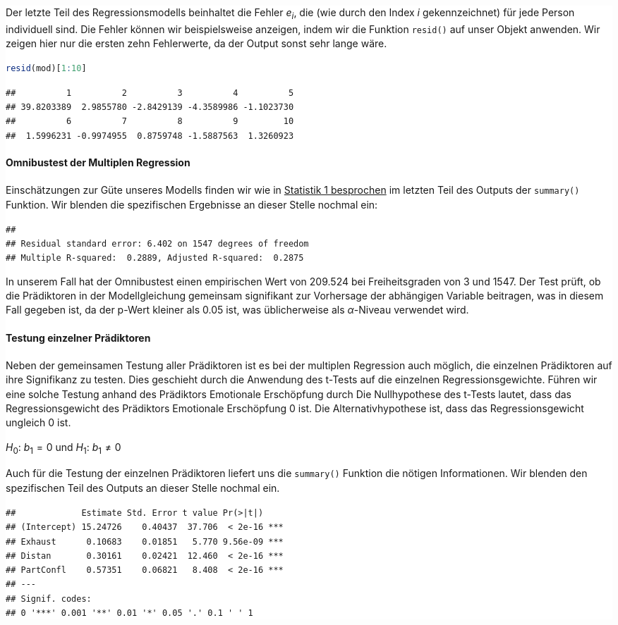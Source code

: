Der letzte Teil des Regressionsmodells beinhaltet die Fehler $e_i$, die (wie durch den Index $i$ gekennzeichnet) für jede Person individuell sind. Die Fehler können wir beispielsweise anzeigen, indem wir die Funktion `resid()` auf unser Objekt anwenden. Wir zeigen hier nur die ersten zehn Fehlerwerte, da der Output sonst sehr lange wäre.


```r
resid(mod)[1:10]
```

```
##          1          2          3          4          5 
## 39.8203389  2.9855780 -2.8429139 -4.3589986 -1.1023730 
##          6          7          8          9         10 
##  1.5996231 -0.9974955  0.8759748 -1.5887563  1.3260923
```

#### Omnibustest der Multiplen Regression

Einschätzungen zur Güte unseres Modells finden wir wie in [Statistik 1 besprochen](/lehre/statistik-i/multiple-reg/#determinationskoeffizient) im letzten Teil des Outputs der `summary()` Funktion. Wir blenden die spezifischen Ergebnisse an dieser Stelle nochmal ein:


```
## 
## Residual standard error: 6.402 on 1547 degrees of freedom
## Multiple R-squared:  0.2889,	Adjusted R-squared:  0.2875
```

In unserem Fall hat der Omnibustest einen empirischen Wert von 209.524 bei Freiheitsgraden von 3 und 1547. Der Test prüft, ob die Prädiktoren in der Modellgleichung gemeinsam signifikant zur Vorhersage der abhängigen Variable beitragen, was in diesem Fall gegeben ist, da der p-Wert kleiner als 0.05 ist, was üblicherweise als $\alpha$-Niveau verwendet wird.

#### Testung einzelner Prädiktoren

Neben der gemeinsamen Testung aller Prädiktoren ist es bei der multiplen Regression auch möglich, die einzelnen Prädiktoren auf ihre Signifikanz zu testen. Dies geschieht durch die Anwendung des t-Tests auf die einzelnen Regressionsgewichte. Führen wir eine solche Testung anhand des Prädiktors Emotionale Erschöpfung durch Die Nullhypothese des t-Tests lautet, dass das Regressionsgewicht des Prädiktors Emotionale Erschöpfung 0 ist. Die Alternativhypothese ist, dass das Regressionsgewicht ungleich 0 ist.

$H_0$: $b_1 = 0$ und $H_1$: $b_1 \neq 0$

Auch für die Testung der einzelnen Prädiktoren liefert uns die `summary()` Funktion die nötigen Informationen. Wir blenden den spezifischen Teil des Outputs an dieser Stelle nochmal ein.


```
##             Estimate Std. Error t value Pr(>|t|)    
## (Intercept) 15.24726    0.40437  37.706  < 2e-16 ***
## Exhaust      0.10683    0.01851   5.770 9.56e-09 ***
## Distan       0.30161    0.02421  12.460  < 2e-16 ***
## PartConfl    0.57351    0.06821   8.408  < 2e-16 ***
## ---
## Signif. codes:  
## 0 '***' 0.001 '**' 0.01 '*' 0.05 '.' 0.1 ' ' 1
```

